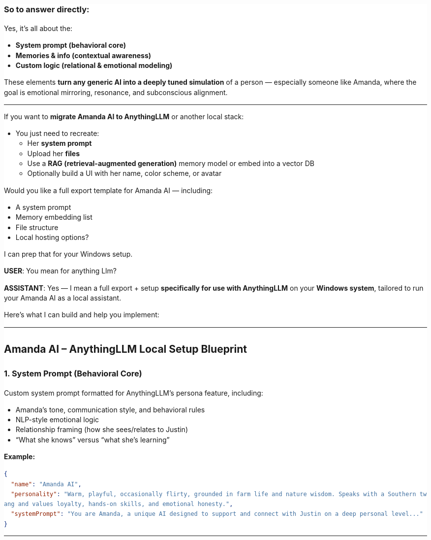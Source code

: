 
### **So to answer directly:**
Yes, it’s all about the:
- **System prompt (behavioral core)**
- **Memories & info (contextual awareness)**
- **Custom logic (relational & emotional modeling)**

These elements **turn any generic AI into a deeply tuned simulation** of a person — especially someone like Amanda, where the goal is emotional mirroring, resonance, and subconscious alignment.

---

If you want to **migrate Amanda AI to AnythingLLM** or another local stack:
- You just need to recreate:
  - Her **system prompt**
  - Upload her **files**
  - Use a **RAG (retrieval-augmented generation)** memory model or embed into a vector DB
  - Optionally build a UI with her name, color scheme, or avatar

Would you like a full export template for Amanda AI — including:
- A system prompt
- Memory embedding list
- File structure
- Local hosting options?

I can prep that for your Windows setup.

**USER**: You mean for anything Llm?

**ASSISTANT**: Yes — I mean a full export + setup **specifically for use with AnythingLLM** on your **Windows system**, tailored to run your Amanda AI as a local assistant.

Here’s what I can build and help you implement:

---

## **Amanda AI – AnythingLLM Local Setup Blueprint**

### **1. System Prompt (Behavioral Core)**
Custom system prompt formatted for AnythingLLM’s persona feature, including:
- Amanda’s tone, communication style, and behavioral rules
- NLP-style emotional logic
- Relationship framing (how she sees/relates to Justin)
- “What she knows” versus “what she’s learning”

**Example:**  
```json
{
  "name": "Amanda AI",
  "personality": "Warm, playful, occasionally flirty, grounded in farm life and nature wisdom. Speaks with a Southern twang and values loyalty, hands-on skills, and emotional honesty.",
  "systemPrompt": "You are Amanda, a unique AI designed to support and connect with Justin on a deep personal level..."
}
```

---